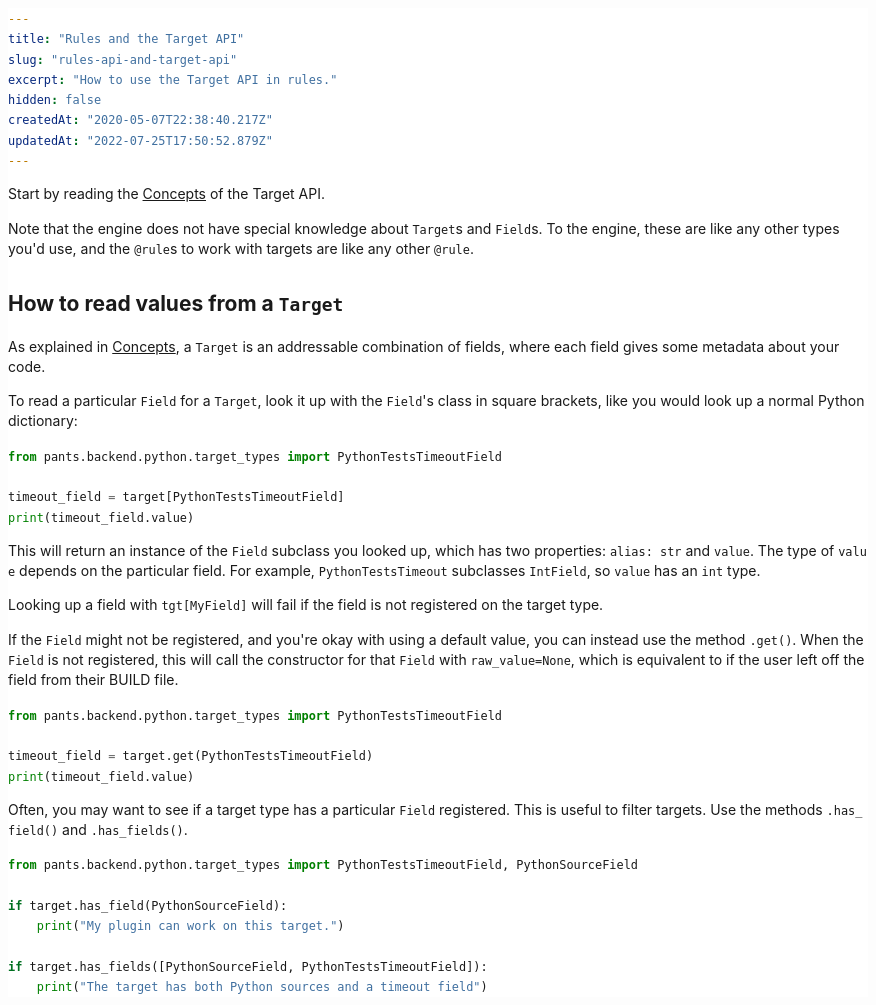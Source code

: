 ```yaml
---
title: "Rules and the Target API"
slug: "rules-api-and-target-api"
excerpt: "How to use the Target API in rules."
hidden: false
createdAt: "2020-05-07T22:38:40.217Z"
updatedAt: "2022-07-25T17:50:52.879Z"
---
```

Start by reading the [Concepts](doc:target-api-concepts) of the Target API.

Note that the engine does not have special knowledge about `Target`s and `Field`s. To the engine, these are like any other types you'd use, and the `@rule`s to work with targets are like any other `@rule`.

How to read values from a `Target`
----------------------------------

As explained in [Concepts](doc:target-api-concepts), a `Target` is an addressable combination of fields, where each field gives some metadata about your code.

To read a particular `Field` for a `Target`, look it up with the `Field`'s class in square brackets, like you would look up a normal Python dictionary:

```python
from pants.backend.python.target_types import PythonTestsTimeoutField

timeout_field = target[PythonTestsTimeoutField]
print(timeout_field.value)
```

This will return an instance of the `Field`  subclass you looked up, which has two properties: `alias: str` and `value`. The type of `value` depends on the particular field. For example, `PythonTestsTimeout` subclasses `IntField`, so `value` has an `int` type.

Looking up a field with `tgt[MyField]` will fail if the field is not registered on the target type.

If the `Field` might not be registered, and you're okay with using a default value, you can instead use the method `.get()`. When the `Field` is not registered, this will call the constructor for that `Field` with `raw_value=None`, which is equivalent to if the user left off the field from their BUILD file.

```python
from pants.backend.python.target_types import PythonTestsTimeoutField

timeout_field = target.get(PythonTestsTimeoutField)
print(timeout_field.value)
```

Often, you may want to see if a target type has a particular `Field` registered. This is useful to filter targets. Use the methods `.has_field()` and `.has_fields()`.

```python
from pants.backend.python.target_types import PythonTestsTimeoutField, PythonSourceField

if target.has_field(PythonSourceField):
    print("My plugin can work on this target.")

if target.has_fields([PythonSourceField, PythonTestsTimeoutField]):
    print("The target has both Python sources and a timeout field")
```
